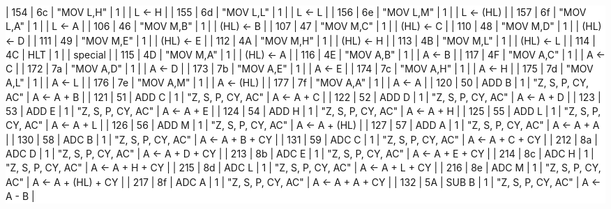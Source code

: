 |	154	|	6c	|	"MOV L,H"	|	1	|		|	L <- H	|
|	155	|	6d	|	"MOV L,L"	|	1	|		|	L <- L	|
|	156	|	6e	|	"MOV L,M"	|	1	|		|	L <- (HL)	|
|	157	|	6f	|	"MOV L,A"	|	1	|		|	L <- A	|
|	106	|	46	|	"MOV M,B"	|	1	|		|	(HL) <- B	|
|	107	|	47	|	"MOV M,C"	|	1	|		|	(HL) <- C	|
|	110	|	48	|	"MOV M,D"	|	1	|		|	(HL) <- D	|
|	111	|	49	|	"MOV M,E"	|	1	|		|	(HL) <- E	|
|	112	|	4A	|	"MOV M,H"	|	1	|		|	(HL) <- H	|
|	113	|	4B	|	"MOV M,L"	|	1	|		|	(HL) <- L	|
|	114	|	4C	|	HLT	|	1	|		|	special	|
|	115	|	4D	|	"MOV M,A"	|	1	|		|	(HL) <- A	|
|	116	|	4E	|	"MOV A,B"	|	1	|		|	A <- B	|
|	117	|	4F	|	"MOV A,C"	|	1	|		|	A <- C	|
|	172	|	7a	|	"MOV A,D"	|	1	|		|	A <- D	|
|	173	|	7b	|	"MOV A,E"	|	1	|		|	A <- E	|
|	174	|	7c	|	"MOV A,H"	|	1	|		|	A <- H	|
|	175	|	7d	|	"MOV A,L"	|	1	|		|	A <- L	|
|	176	|	7e	|	"MOV A,M"	|	1	|		|	A <- (HL)	|
|	177	|	7f	|	"MOV A,A"	|	1	|		|	A <- A	|
|	120	|	50	|	ADD B	|	1	|	"Z, S, P, CY, AC"	|	A <- A + B	|
|	121	|	51	|	ADD C	|	1	|	"Z, S, P, CY, AC"	|	A <- A + C	|
|	122	|	52	|	ADD D	|	1	|	"Z, S, P, CY, AC"	|	A <- A + D	|
|	123	|	53	|	ADD E	|	1	|	"Z, S, P, CY, AC"	|	A <- A + E	|
|	124	|	54	|	ADD H	|	1	|	"Z, S, P, CY, AC"	|	A <- A + H	|
|	125	|	55	|	ADD L	|	1	|	"Z, S, P, CY, AC"	|	A <- A + L	|
|	126	|	56	|	ADD M	|	1	|	"Z, S, P, CY, AC"	|	A <- A + (HL)	|
|	127	|	57	|	ADD A	|	1	|	"Z, S, P, CY, AC"	|	A <- A + A	|
|	130	|	58	|	ADC B	|	1	|	"Z, S, P, CY, AC"	|	A <- A + B + CY	|
|	131	|	59	|	ADC C	|	1	|	"Z, S, P, CY, AC"	|	A <- A + C + CY	|
|	212	|	8a	|	ADC D	|	1	|	"Z, S, P, CY, AC"	|	A <- A + D + CY	|
|	213	|	8b	|	ADC E	|	1	|	"Z, S, P, CY, AC"	|	A <- A + E + CY	|
|	214	|	8c	|	ADC H	|	1	|	"Z, S, P, CY, AC"	|	A <- A + H + CY	|
|	215	|	8d	|	ADC L	|	1	|	"Z, S, P, CY, AC"	|	A <- A + L + CY	|
|	216	|	8e	|	ADC M	|	1	|	"Z, S, P, CY, AC"	|	A <- A + (HL) + CY	|
|	217	|	8f	|	ADC A	|	1	|	"Z, S, P, CY, AC"	|	A <- A + A + CY	|
|	132	|	5A	|	SUB B	|	1	|	"Z, S, P, CY, AC"	|	A <- A - B	|